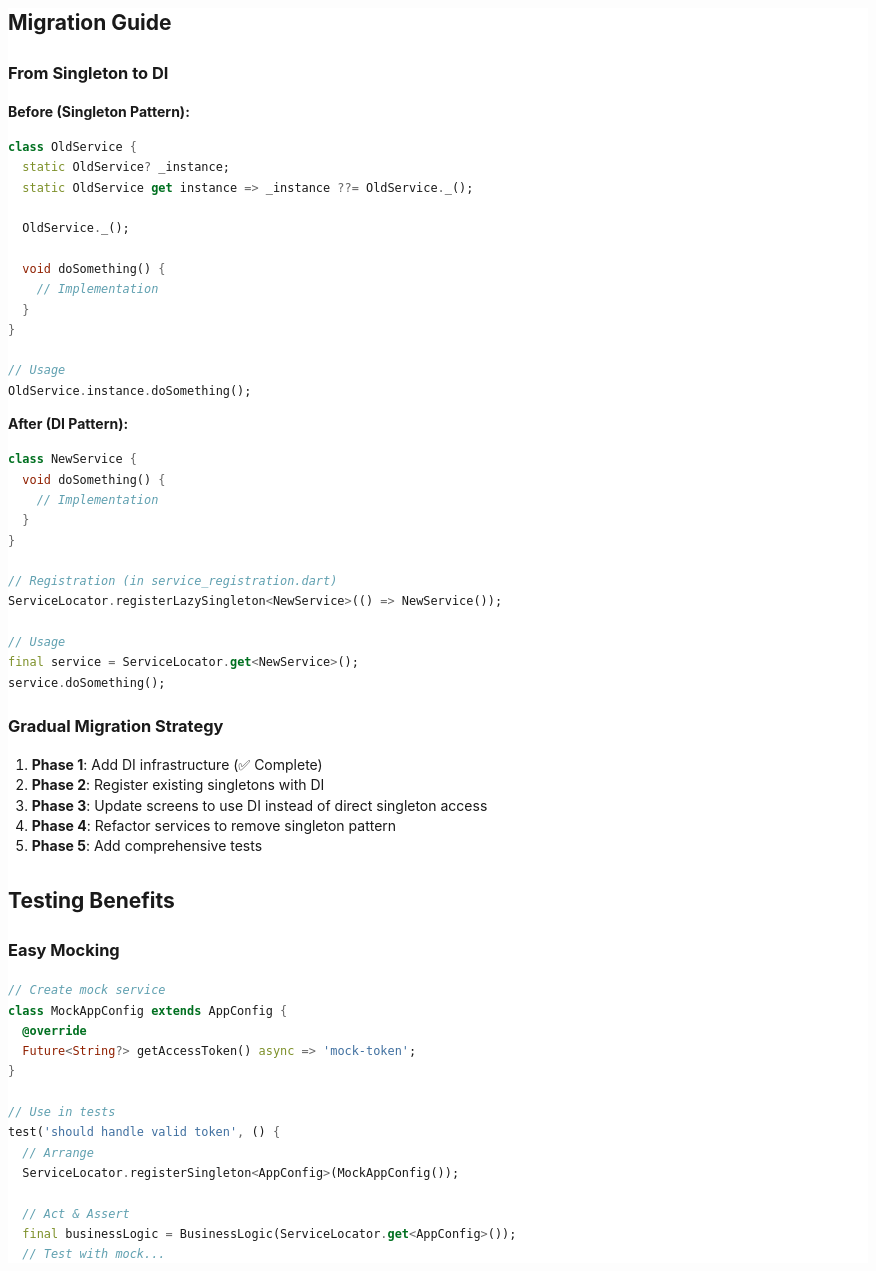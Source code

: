 ## Migration Guide

### From Singleton to DI

**Before (Singleton Pattern):**
```dart
class OldService {
  static OldService? _instance;
  static OldService get instance => _instance ??= OldService._();
  
  OldService._();
  
  void doSomething() {
    // Implementation
  }
}

// Usage
OldService.instance.doSomething();
```

**After (DI Pattern):**
```dart
class NewService {
  void doSomething() {
    // Implementation
  }
}

// Registration (in service_registration.dart)
ServiceLocator.registerLazySingleton<NewService>(() => NewService());

// Usage
final service = ServiceLocator.get<NewService>();
service.doSomething();
```

### Gradual Migration Strategy

1. **Phase 1**: Add DI infrastructure (✅ Complete)
2. **Phase 2**: Register existing singletons with DI
3. **Phase 3**: Update screens to use DI instead of direct singleton access
4. **Phase 4**: Refactor services to remove singleton pattern
5. **Phase 5**: Add comprehensive tests

## Testing Benefits

### Easy Mocking

```dart
// Create mock service
class MockAppConfig extends AppConfig {
  @override
  Future<String?> getAccessToken() async => 'mock-token';
}

// Use in tests
test('should handle valid token', () {
  // Arrange
  ServiceLocator.registerSingleton<AppConfig>(MockAppConfig());
  
  // Act & Assert
  final businessLogic = BusinessLogic(ServiceLocator.get<AppConfig>());
  // Test with mock...
```